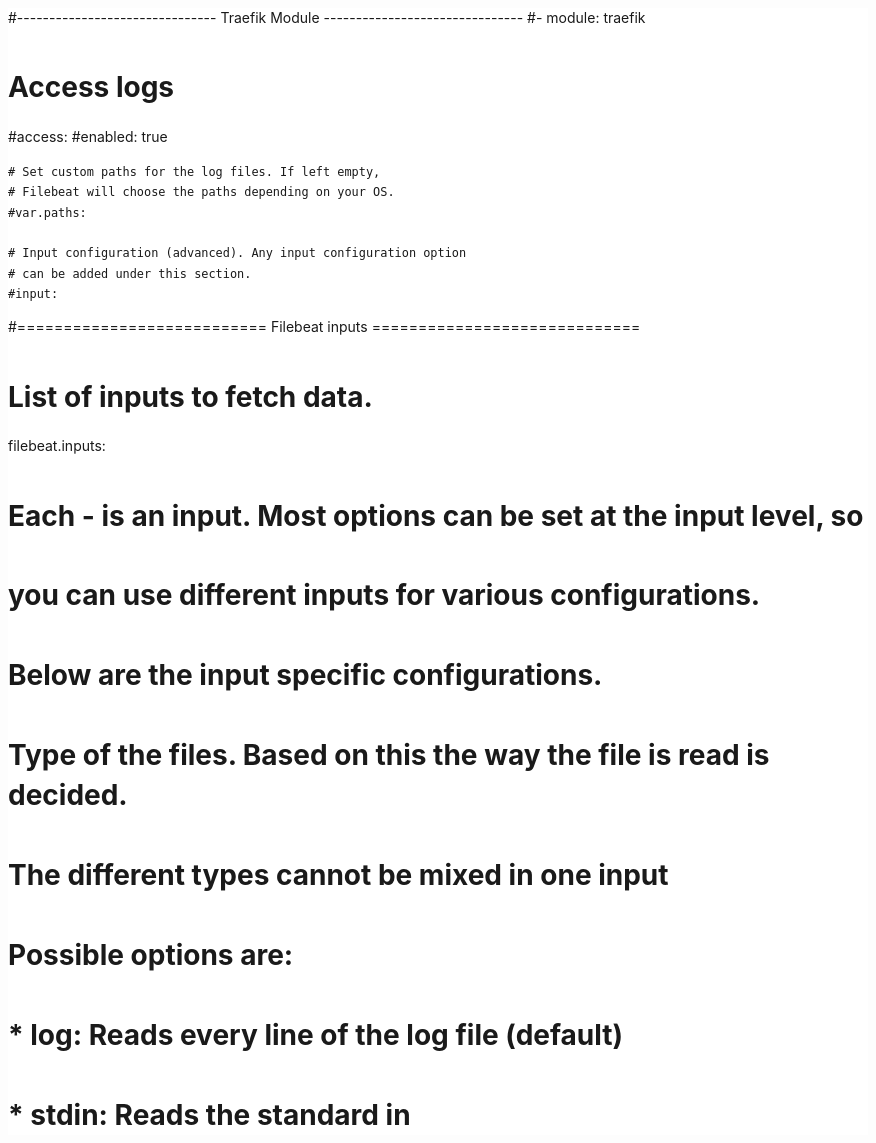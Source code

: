 #------------------------------- Traefik Module -------------------------------
#- module: traefik
  # Access logs
  #access:
    #enabled: true

    # Set custom paths for the log files. If left empty,
    # Filebeat will choose the paths depending on your OS.
    #var.paths:

    # Input configuration (advanced). Any input configuration option
    # can be added under this section.
    #input:


#=========================== Filebeat inputs =============================

# List of inputs to fetch data.
filebeat.inputs:
# Each - is an input. Most options can be set at the input level, so
# you can use different inputs for various configurations.
# Below are the input specific configurations.

# Type of the files. Based on this the way the file is read is decided.
# The different types cannot be mixed in one input
#
# Possible options are:
# * log: Reads every line of the log file (default)
# * stdin: Reads the standard in
